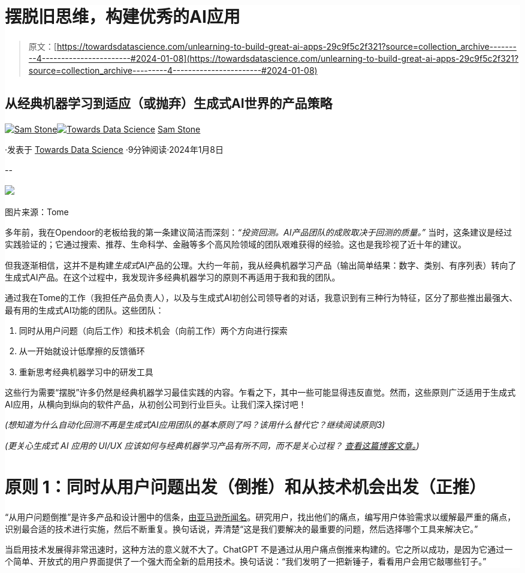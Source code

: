 # 摆脱旧思维，构建优秀的AI应用

> 原文：[https://towardsdatascience.com/unlearning-to-build-great-ai-apps-29c9f5c2f321?source=collection_archive---------4-----------------------#2024-01-08](https://towardsdatascience.com/unlearning-to-build-great-ai-apps-29c9f5c2f321?source=collection_archive---------4-----------------------#2024-01-08)

## 从经典机器学习到适应（或抛弃）生成式AI世界的产品策略

[](https://medium.com/@sjstone1987?source=post_page---byline--29c9f5c2f321--------------------------------)[![Sam Stone](../Images/c241f50c3904ef8ee56c826f813fa8e1.png)](https://medium.com/@sjstone1987?source=post_page---byline--29c9f5c2f321--------------------------------)[](https://towardsdatascience.com/?source=post_page---byline--29c9f5c2f321--------------------------------)[![Towards Data Science](../Images/a6ff2676ffcc0c7aad8aaf1d79379785.png)](https://towardsdatascience.com/?source=post_page---byline--29c9f5c2f321--------------------------------) [Sam Stone](https://medium.com/@sjstone1987?source=post_page---byline--29c9f5c2f321--------------------------------)

·发表于 [Towards Data Science](https://towardsdatascience.com/?source=post_page---byline--29c9f5c2f321--------------------------------) ·9分钟阅读·2024年1月8日

--

![](../Images/0cc2e5bbc15b261108b01f07c19c5442.png)

图片来源：Tome

多年前，我在Opendoor的老板给我的第一条建议简洁而深刻：*“投资回测。AI产品团队的成败取决于回测的质量。”* 当时，这条建议是经过实践验证的；它通过搜索、推荐、生命科学、金融等多个高风险领域的团队艰难获得的经验。这也是我珍视了近十年的建议。

但我逐渐相信，这并不是构建*生成式*AI产品的公理。大约一年前，我从经典机器学习产品（输出简单结果：数字、类别、有序列表）转向了生成式AI产品。在这个过程中，我发现许多经典机器学习的原则不再适用于我和我的团队。

通过我在Tome的工作（我担任产品负责人），以及与生成式AI初创公司领导者的对话，我意识到有三种行为特征，区分了那些推出最强大、最有用的生成式AI功能的团队。这些团队：

1.  同时从用户问题（向后工作）和技术机会（向前工作）两个方向进行探索

1.  从一开始就设计低摩擦的反馈循环

1.  重新思考经典机器学习中的研发工具

这些行为需要“摆脱”许多仍然是经典机器学习最佳实践的内容。乍看之下，其中一些可能显得违反直觉。然而，这些原则广泛适用于生成式AI应用，从横向到纵向的软件产品，从初创公司到行业巨头。让我们深入探讨吧！

*(想知道为什么自动化回测不再是生成式AI应用团队的基本原则了吗？该用什么替代它？继续阅读原则3)*

*(更关心生成式 AI 应用的 UI/UX 应该如何与经典机器学习产品有所不同，而不是关心过程？* [*查看这篇博客文章。*](/the-design-of-everyday-ai-things-26516d928566)*)*

# 原则 1：同时从用户问题出发（倒推）和从技术机会出发（正推）

“从用户问题倒推”是许多产品和设计圈中的信条，[由亚马逊所闻名](https://www.nytimes.com/2021/02/13/business/dealbook/amazon-working-backwards.html)。研究用户，找出他们的痛点，编写用户体验需求以缓解最严重的痛点，识别最合适的技术进行实施，然后不断重复。换句话说，弄清楚“这是我们要解决的最重要的问题，然后选择哪个工具来解决它。”

当启用技术发展得非常迅速时，这种方法的意义就不大了。ChatGPT 不是通过从用户痛点倒推来构建的。它之所以成功，是因为它通过一个简单、开放式的用户界面提供了一个强大而全新的启用技术。换句话说：“我们发明了一把新锤子，看看用户会用它敲哪些钉子。”
